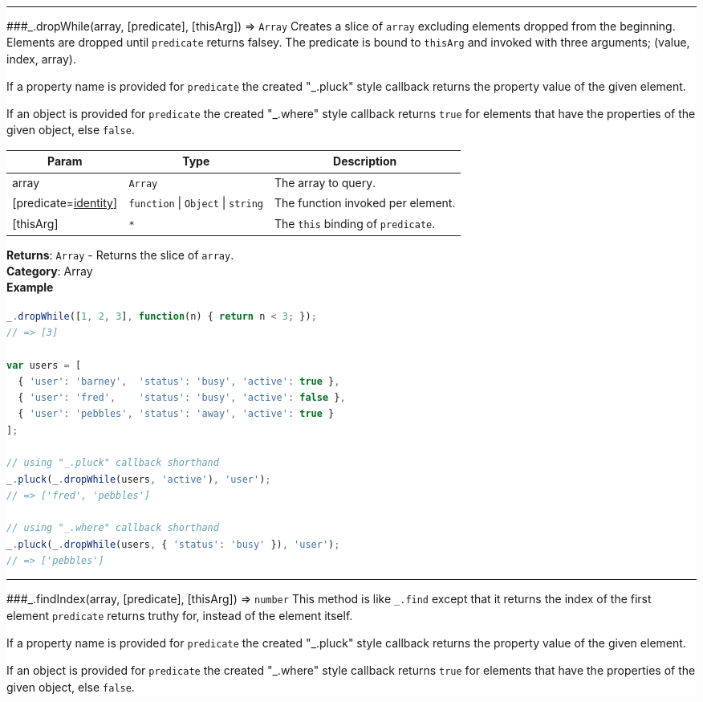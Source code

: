 * * *
<a name="_.dropWhile"></a>
###_.dropWhile(array, [predicate], [thisArg]) ⇒ <code>Array</code>
Creates a slice of `array` excluding elements dropped from the beginning.
Elements are dropped until `predicate` returns falsey. The predicate is
bound to `thisArg` and invoked with three arguments; (value, index, array).

If a property name is provided for `predicate` the created "_.pluck" style
callback returns the property value of the given element.

If an object is provided for `predicate` the created "_.where" style callback
returns `true` for elements that have the properties of the given object,
else `false`.

| Param | Type | Description |
| ----- | ---- | ----------- |
| array | <code>Array</code> | The array to query. |
| \[predicate=[identity](#_.identity)\] | <code>function</code> \| <code>Object</code> \| <code>string</code> | The function invoked  per element. |
| \[thisArg\] | <code>\*</code> | The `this` binding of `predicate`. |

**Returns**: <code>Array</code> - Returns the slice of `array`.  
**Category**: Array  
**Example**  
```js
_.dropWhile([1, 2, 3], function(n) { return n < 3; });
// => [3]

var users = [
  { 'user': 'barney',  'status': 'busy', 'active': true },
  { 'user': 'fred',    'status': 'busy', 'active': false },
  { 'user': 'pebbles', 'status': 'away', 'active': true }
];

// using "_.pluck" callback shorthand
_.pluck(_.dropWhile(users, 'active'), 'user');
// => ['fred', 'pebbles']

// using "_.where" callback shorthand
_.pluck(_.dropWhile(users, { 'status': 'busy' }), 'user');
// => ['pebbles']
```
* * *
<a name="_.findIndex"></a>
###_.findIndex(array, [predicate], [thisArg]) ⇒ <code>number</code>
This method is like `_.find` except that it returns the index of the first
element `predicate` returns truthy for, instead of the element itself.

If a property name is provided for `predicate` the created "_.pluck" style
callback returns the property value of the given element.

If an object is provided for `predicate` the created "_.where" style callback
returns `true` for elements that have the properties of the given object,
else `false`.
